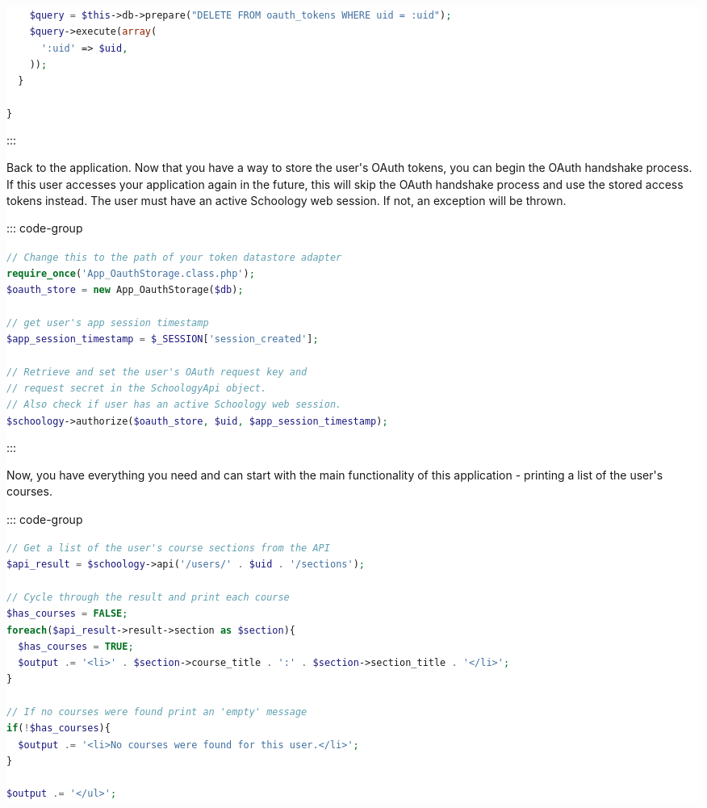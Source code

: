 ```php [App_OauthStorage.class.php]
    $query = $this->db->prepare("DELETE FROM oauth_tokens WHERE uid = :uid");
    $query->execute(array(
      ':uid' => $uid,
    ));
  }

}
```

:::

Back to the application. Now that you have a way to store the user's OAuth tokens, you can begin the OAuth handshake process. If this user accesses your application again in the future, this will skip the OAuth handshake process and use the stored access tokens instead. The user must have an active Schoology web session. If not, an exception will be thrown.

::: code-group

```php [application.php]
// Change this to the path of your token datastore adapter
require_once('App_OauthStorage.class.php');
$oauth_store = new App_OauthStorage($db);

// get user's app session timestamp
$app_session_timestamp = $_SESSION['session_created'];

// Retrieve and set the user's OAuth request key and
// request secret in the SchoologyApi object.
// Also check if user has an active Schoology web session.
$schoology->authorize($oauth_store, $uid, $app_session_timestamp);
```

:::

Now, you have everything you need and can start with the main functionality of this application - printing a list of the user's courses.

::: code-group

```php [application.php]
// Get a list of the user's course sections from the API
$api_result = $schoology->api('/users/' . $uid . '/sections');

// Cycle through the result and print each course
$has_courses = FALSE;
foreach($api_result->result->section as $section){
  $has_courses = TRUE;
  $output .= '<li>' . $section->course_title . ':' . $section->section_title . '</li>';
}

// If no courses were found print an 'empty' message
if(!$has_courses){
  $output .= '<li>No courses were found for this user.</li>';
}

$output .= '</ul>';
```
